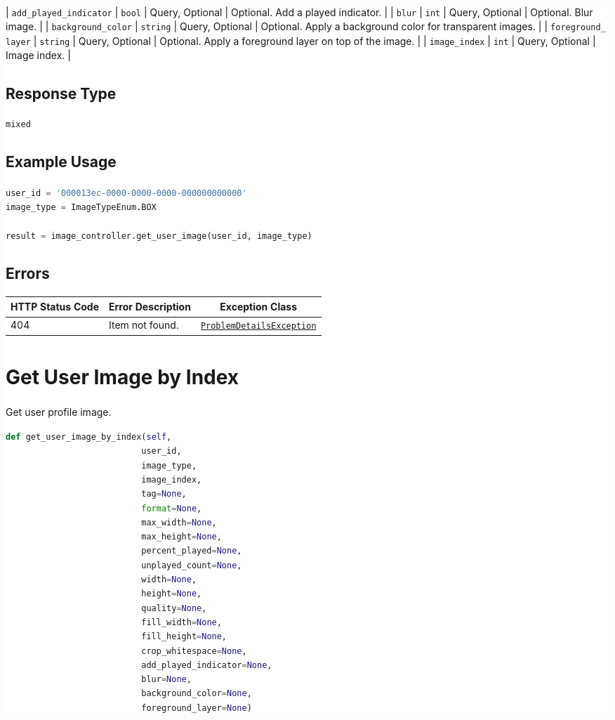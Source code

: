 | `add_played_indicator` | `bool` | Query, Optional | Optional. Add a played indicator. |
| `blur` | `int` | Query, Optional | Optional. Blur image. |
| `background_color` | `string` | Query, Optional | Optional. Apply a background color for transparent images. |
| `foreground_layer` | `string` | Query, Optional | Optional. Apply a foreground layer on top of the image. |
| `image_index` | `int` | Query, Optional | Image index. |

## Response Type

`mixed`

## Example Usage

```python
user_id = '000013ec-0000-0000-0000-000000000000'
image_type = ImageTypeEnum.BOX

result = image_controller.get_user_image(user_id, image_type)
```

## Errors

| HTTP Status Code | Error Description | Exception Class |
|  --- | --- | --- |
| 404 | Item not found. | [`ProblemDetailsException`](../../doc/models/problem-details-exception.md) |


# Get User Image by Index

Get user profile image.

```python
def get_user_image_by_index(self,
                           user_id,
                           image_type,
                           image_index,
                           tag=None,
                           format=None,
                           max_width=None,
                           max_height=None,
                           percent_played=None,
                           unplayed_count=None,
                           width=None,
                           height=None,
                           quality=None,
                           fill_width=None,
                           fill_height=None,
                           crop_whitespace=None,
                           add_played_indicator=None,
                           blur=None,
                           background_color=None,
                           foreground_layer=None)
```
